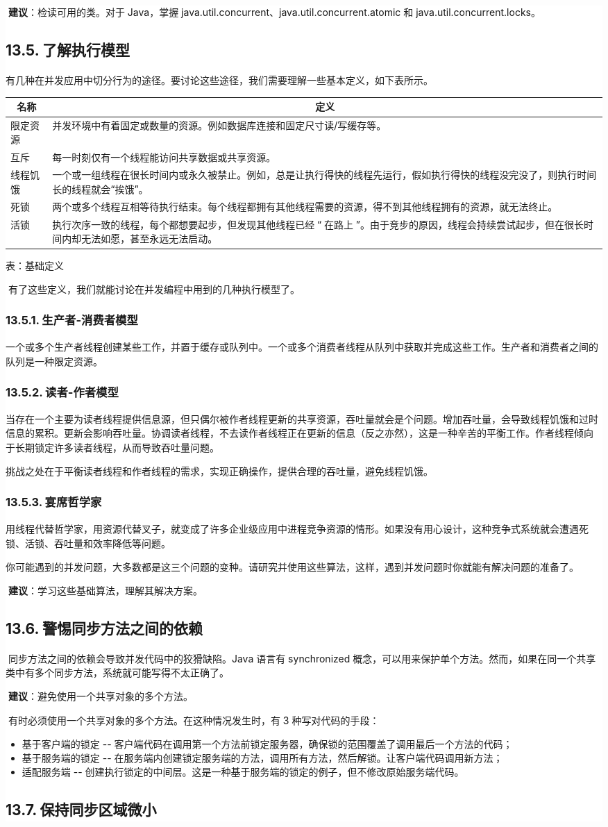 ​		**建议**：检读可用的类。对于 Java，掌握 java.util.concurrent、java.util.concurrent.atomic 和 java.util.concurrent.locks。

## 13.5. 了解执行模型

​		有几种在并发应用中切分行为的途径。要讨论这些途径，我们需要理解一些基本定义，如下表所示。

| 名称     | 定义                                                         |
| -------- | ------------------------------------------------------------ |
| 限定资源 | 并发环境中有着固定或数量的资源。例如数据库连接和固定尺寸读/写缓存等。 |
| 互斥     | 每一时刻仅有一个线程能访问共享数据或共享资源。               |
| 线程饥饿 | 一个或一组线程在很长时间内或永久被禁止。例如，总是让执行得快的线程先运行，假如执行得快的线程没完没了，则执行时间长的线程就会“挨饿”。 |
| 死锁     | 两个或多个线程互相等待执行结束。每个线程都拥有其他线程需要的资源，得不到其他线程拥有的资源，就无法终止。 |
| 活锁     | 执行次序一致的线程，每个都想要起步，但发现其他线程已经 “ 在路上 ”。由于竞步的原因，线程会持续尝试起步，但在很长时间内却无法如愿，甚至永远无法启动。 |

表：基础定义

​		有了这些定义，我们就能讨论在并发编程中用到的几种执行模型了。

### 13.5.1. 生产者-消费者模型

​		一个或多个生产者线程创建某些工作，并置于缓存或队列中。一个或多个消费者线程从队列中获取并完成这些工作。生产者和消费者之间的队列是一种限定资源。

### 13.5.2. 读者-作者模型

​		当存在一个主要为读者线程提供信息源，但只偶尔被作者线程更新的共享资源，吞吐量就会是个问题。增加吞吐量，会导致线程饥饿和过时信息的累积。更新会影响吞吐量。协调读者线程，不去读作者线程正在更新的信息（反之亦然），这是一种辛苦的平衡工作。作者线程倾向于长期锁定许多读者线程，从而导致吞吐量问题。

​		挑战之处在于平衡读者线程和作者线程的需求，实现正确操作，提供合理的吞吐量，避免线程饥饿。

### 13.5.3. 宴席哲学家

​		用线程代替哲学家，用资源代替叉子，就变成了许多企业级应用中进程竞争资源的情形。如果没有用心设计，这种竞争式系统就会遭遇死锁、活锁、吞吐量和效率降低等问题。

​		你可能遇到的并发问题，大多数都是这三个问题的变种。请研究并使用这些算法，这样，遇到并发问题时你就能有解决问题的准备了。

​		**建议**：学习这些基础算法，理解其解决方案。

## 13.6. 警惕同步方法之间的依赖

​		同步方法之间的依赖会导致并发代码中的狡猾缺陷。Java 语言有 synchronized 概念，可以用来保护单个方法。然而，如果在同一个共享类中有多个同步方法，系统就可能写得不太正确了。

​		**建议**：避免使用一个共享对象的多个方法。

​		有时必须使用一个共享对象的多个方法。在这种情况发生时，有 3 种写对代码的手段：

* 基于客户端的锁定 -- 客户端代码在调用第一个方法前锁定服务器，确保锁的范围覆盖了调用最后一个方法的代码；
* 基于服务端的锁定 -- 在服务端内创建锁定服务端的方法，调用所有方法，然后解锁。让客户端代码调用新方法；
* 适配服务端 -- 创建执行锁定的中间层。这是一种基于服务端的锁定的例子，但不修改原始服务端代码。

## 13.7. 保持同步区域微小
